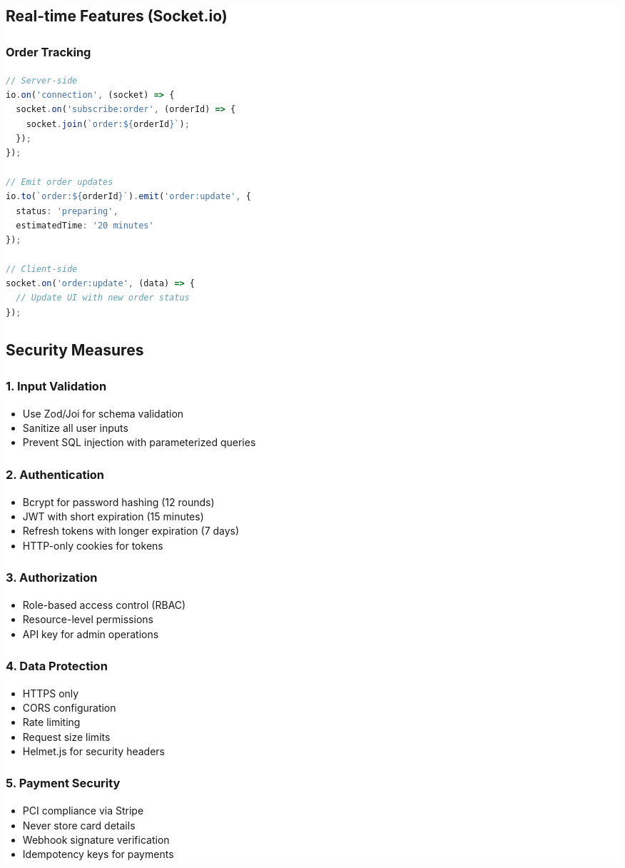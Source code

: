 ## Real-time Features (Socket.io)

### Order Tracking
```typescript
// Server-side
io.on('connection', (socket) => {
  socket.on('subscribe:order', (orderId) => {
    socket.join(`order:${orderId}`);
  });
});

// Emit order updates
io.to(`order:${orderId}`).emit('order:update', {
  status: 'preparing',
  estimatedTime: '20 minutes'
});

// Client-side
socket.on('order:update', (data) => {
  // Update UI with new order status
});
```

## Security Measures

### 1. Input Validation
- Use Zod/Joi for schema validation
- Sanitize all user inputs
- Prevent SQL injection with parameterized queries

### 2. Authentication
- Bcrypt for password hashing (12 rounds)
- JWT with short expiration (15 minutes)
- Refresh tokens with longer expiration (7 days)
- HTTP-only cookies for tokens

### 3. Authorization
- Role-based access control (RBAC)
- Resource-level permissions
- API key for admin operations

### 4. Data Protection
- HTTPS only
- CORS configuration
- Rate limiting
- Request size limits
- Helmet.js for security headers

### 5. Payment Security
- PCI compliance via Stripe
- Never store card details
- Webhook signature verification
- Idempotency keys for payments
